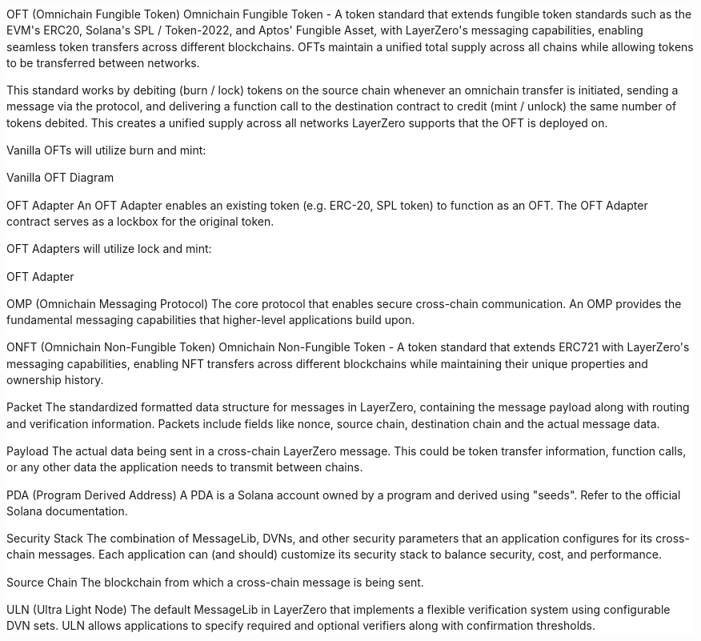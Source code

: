 OFT (Omnichain Fungible Token)
Omnichain Fungible Token - A token standard that extends fungible token standards such as the EVM's ERC20, Solana's SPL / Token-2022, and Aptos' Fungible Asset, with LayerZero's messaging capabilities, enabling seamless token transfers across different blockchains. OFTs maintain a unified total supply across all chains while allowing tokens to be transferred between networks.

This standard works by debiting (burn / lock) tokens on the source chain whenever an omnichain transfer is initiated, sending a message via the protocol, and delivering a function call to the destination contract to credit (mint / unlock) the same number of tokens debited. This creates a unified supply across all networks LayerZero supports that the OFT is deployed on.

Vanilla OFTs will utilize burn and mint:

Vanilla OFT Diagram

OFT Adapter
An OFT Adapter enables an existing token (e.g. ERC-20, SPL token) to function as an OFT. The OFT Adapter contract serves as a lockbox for the original token.

OFT Adapters will utilize lock and mint:

OFT Adapter

OMP (Omnichain Messaging Protocol)
The core protocol that enables secure cross-chain communication. An OMP provides the fundamental messaging capabilities that higher-level applications build upon.

ONFT (Omnichain Non-Fungible Token)
Omnichain Non-Fungible Token - A token standard that extends ERC721 with LayerZero's messaging capabilities, enabling NFT transfers across different blockchains while maintaining their unique properties and ownership history.

Packet
The standardized formatted data structure for messages in LayerZero, containing the message payload along with routing and verification information. Packets include fields like nonce, source chain, destination chain and the actual message data.

Payload
The actual data being sent in a cross-chain LayerZero message. This could be token transfer information, function calls, or any other data the application needs to transmit between chains.

PDA (Program Derived Address)
A PDA is a Solana account owned by a program and derived using "seeds". Refer to the official Solana documentation.

Security Stack
The combination of MessageLib, DVNs, and other security parameters that an application configures for its cross-chain messages. Each application can (and should) customize its security stack to balance security, cost, and performance.

Source Chain
The blockchain from which a cross-chain message is being sent.

ULN (Ultra Light Node)
The default MessageLib in LayerZero that implements a flexible verification system using configurable DVN sets. ULN allows applications to specify required and optional verifiers along with confirmation thresholds.
